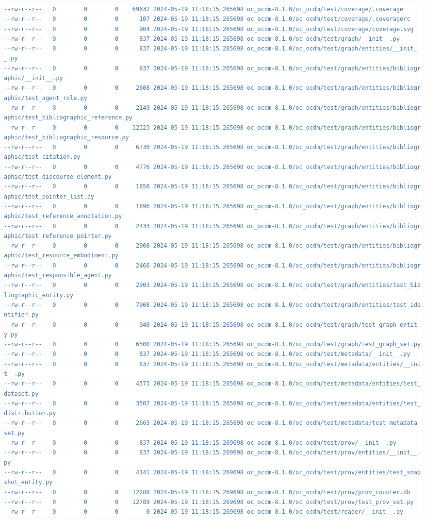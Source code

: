 ```diff
--rw-r--r--   0        0        0    69632 2024-05-19 11:18:15.265698 oc_ocdm-8.1.0/oc_ocdm/test/coverage/.coverage
--rw-r--r--   0        0        0      107 2024-05-19 11:18:15.265698 oc_ocdm-8.1.0/oc_ocdm/test/coverage/.coveragerc
--rw-r--r--   0        0        0      904 2024-05-19 11:18:15.265698 oc_ocdm-8.1.0/oc_ocdm/test/coverage/coverage.svg
--rw-r--r--   0        0        0      837 2024-05-19 11:18:15.265698 oc_ocdm-8.1.0/oc_ocdm/test/graph/__init__.py
--rw-r--r--   0        0        0      837 2024-05-19 11:18:15.265698 oc_ocdm-8.1.0/oc_ocdm/test/graph/entities/__init__.py
--rw-r--r--   0        0        0      837 2024-05-19 11:18:15.265698 oc_ocdm-8.1.0/oc_ocdm/test/graph/entities/bibliographic/__init__.py
--rw-r--r--   0        0        0     2608 2024-05-19 11:18:15.265698 oc_ocdm-8.1.0/oc_ocdm/test/graph/entities/bibliographic/test_agent_role.py
--rw-r--r--   0        0        0     2149 2024-05-19 11:18:15.265698 oc_ocdm-8.1.0/oc_ocdm/test/graph/entities/bibliographic/test_bibliographic_reference.py
--rw-r--r--   0        0        0    12323 2024-05-19 11:18:15.265698 oc_ocdm-8.1.0/oc_ocdm/test/graph/entities/bibliographic/test_bibliographic_resource.py
--rw-r--r--   0        0        0     6730 2024-05-19 11:18:15.265698 oc_ocdm-8.1.0/oc_ocdm/test/graph/entities/bibliographic/test_citation.py
--rw-r--r--   0        0        0     4776 2024-05-19 11:18:15.265698 oc_ocdm-8.1.0/oc_ocdm/test/graph/entities/bibliographic/test_discourse_element.py
--rw-r--r--   0        0        0     1856 2024-05-19 11:18:15.265698 oc_ocdm-8.1.0/oc_ocdm/test/graph/entities/bibliographic/test_pointer_list.py
--rw-r--r--   0        0        0     1696 2024-05-19 11:18:15.265698 oc_ocdm-8.1.0/oc_ocdm/test/graph/entities/bibliographic/test_reference_annotation.py
--rw-r--r--   0        0        0     2433 2024-05-19 11:18:15.265698 oc_ocdm-8.1.0/oc_ocdm/test/graph/entities/bibliographic/test_reference_pointer.py
--rw-r--r--   0        0        0     2908 2024-05-19 11:18:15.265698 oc_ocdm-8.1.0/oc_ocdm/test/graph/entities/bibliographic/test_resource_embodiment.py
--rw-r--r--   0        0        0     2466 2024-05-19 11:18:15.265698 oc_ocdm-8.1.0/oc_ocdm/test/graph/entities/bibliographic/test_responsible_agent.py
--rw-r--r--   0        0        0     2903 2024-05-19 11:18:15.265698 oc_ocdm-8.1.0/oc_ocdm/test/graph/entities/test_bibliographic_entity.py
--rw-r--r--   0        0        0     7908 2024-05-19 11:18:15.265698 oc_ocdm-8.1.0/oc_ocdm/test/graph/entities/test_identifier.py
--rw-r--r--   0        0        0      940 2024-05-19 11:18:15.265698 oc_ocdm-8.1.0/oc_ocdm/test/graph/test_graph_entity.py
--rw-r--r--   0        0        0     6500 2024-05-19 11:18:15.265698 oc_ocdm-8.1.0/oc_ocdm/test/graph/test_graph_set.py
--rw-r--r--   0        0        0      837 2024-05-19 11:18:15.265698 oc_ocdm-8.1.0/oc_ocdm/test/metadata/__init__.py
--rw-r--r--   0        0        0      837 2024-05-19 11:18:15.265698 oc_ocdm-8.1.0/oc_ocdm/test/metadata/entities/__init__.py
--rw-r--r--   0        0        0     4573 2024-05-19 11:18:15.265698 oc_ocdm-8.1.0/oc_ocdm/test/metadata/entities/test_dataset.py
--rw-r--r--   0        0        0     3507 2024-05-19 11:18:15.265698 oc_ocdm-8.1.0/oc_ocdm/test/metadata/entities/test_distribution.py
--rw-r--r--   0        0        0     2665 2024-05-19 11:18:15.265698 oc_ocdm-8.1.0/oc_ocdm/test/metadata/test_metadata_set.py
--rw-r--r--   0        0        0      837 2024-05-19 11:18:15.269698 oc_ocdm-8.1.0/oc_ocdm/test/prov/__init__.py
--rw-r--r--   0        0        0      837 2024-05-19 11:18:15.269698 oc_ocdm-8.1.0/oc_ocdm/test/prov/entities/__init__.py
--rw-r--r--   0        0        0     4141 2024-05-19 11:18:15.269698 oc_ocdm-8.1.0/oc_ocdm/test/prov/entities/test_snapshot_entity.py
--rw-r--r--   0        0        0    12288 2024-05-19 11:18:15.269698 oc_ocdm-8.1.0/oc_ocdm/test/prov/prov_counter.db
--rw-r--r--   0        0        0    12789 2024-05-19 11:18:15.269698 oc_ocdm-8.1.0/oc_ocdm/test/prov/test_prov_set.py
--rw-r--r--   0        0        0        0 2024-05-19 11:18:15.269698 oc_ocdm-8.1.0/oc_ocdm/test/reader/__init__.py
```